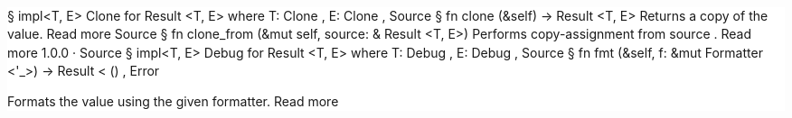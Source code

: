 §
impl<T, E>
Clone
for
Result
<T, E>
where
    T:
Clone
,
    E:
Clone
,
Source
§
fn
clone
(&self) ->
Result
<T, E>
Returns a copy of the value.
Read more
Source
§
fn
clone_from
(&mut self, source: &
Result
<T, E>)
Performs copy-assignment from
source
.
Read more
1.0.0
·
Source
§
impl<T, E>
Debug
for
Result
<T, E>
where
    T:
Debug
,
    E:
Debug
,
Source
§
fn
fmt
(&self, f: &mut
Formatter
<'_>) ->
Result
<
()
,
Error
>
Formats the value using the given formatter.
Read more